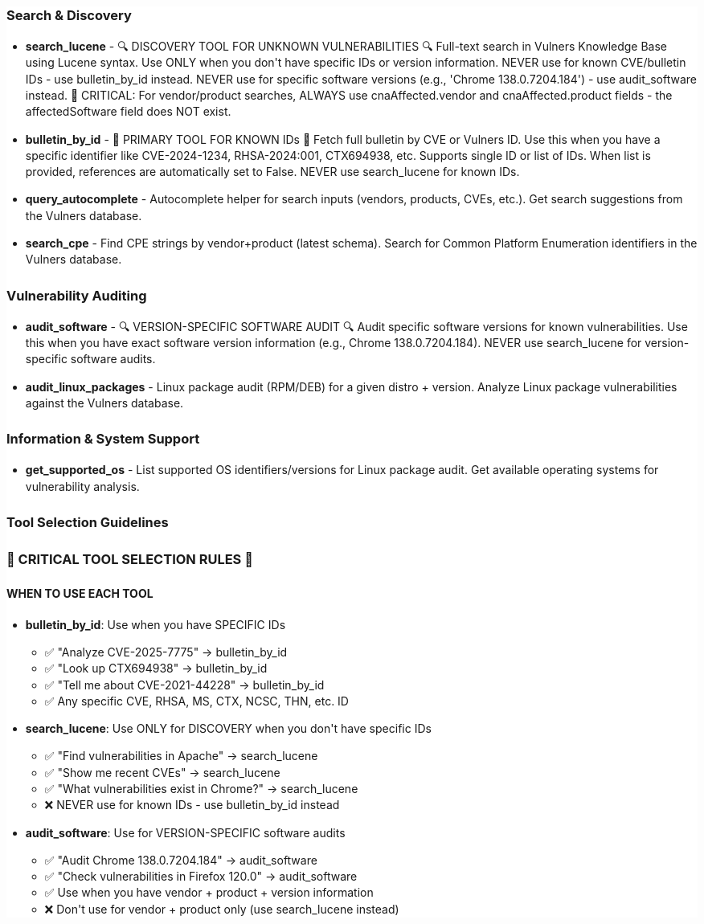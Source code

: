 ### Search & Discovery

- **search_lucene** - 🔍 DISCOVERY TOOL FOR UNKNOWN VULNERABILITIES 🔍 Full-text search in Vulners Knowledge Base using Lucene syntax. Use ONLY when you don't have specific IDs or version information. NEVER use for known CVE/bulletin IDs - use bulletin_by_id instead. NEVER use for specific software versions (e.g., 'Chrome 138.0.7204.184') - use audit_software instead. 🚨 CRITICAL: For vendor/product searches, ALWAYS use cnaAffected.vendor and cnaAffected.product fields - the affectedSoftware field does NOT exist.

- **bulletin_by_id** - 🚨 PRIMARY TOOL FOR KNOWN IDs 🚨 Fetch full bulletin by CVE or Vulners ID. Use this when you have a specific identifier like CVE-2024-1234, RHSA-2024:001, CTX694938, etc. Supports single ID or list of IDs. When list is provided, references are automatically set to False. NEVER use search_lucene for known IDs.

- **query_autocomplete** - Autocomplete helper for search inputs (vendors, products, CVEs, etc.). Get search suggestions from the Vulners database.

- **search_cpe** - Find CPE strings by vendor+product (latest schema). Search for Common Platform Enumeration identifiers in the Vulners database.

### Vulnerability Auditing

- **audit_software** - 🔍 VERSION-SPECIFIC SOFTWARE AUDIT 🔍 Audit specific software versions for known vulnerabilities. Use this when you have exact software version information (e.g., Chrome 138.0.7204.184). NEVER use search_lucene for version-specific software audits.

- **audit_linux_packages** - Linux package audit (RPM/DEB) for a given distro + version. Analyze Linux package vulnerabilities against the Vulners database.

### Information & System Support

- **get_supported_os** - List supported OS identifiers/versions for Linux package audit. Get available operating systems for vulnerability analysis.

### Tool Selection Guidelines

### 🚨 CRITICAL TOOL SELECTION RULES 🚨

#### WHEN TO USE EACH TOOL

- **bulletin_by_id**: Use when you have SPECIFIC IDs
  - ✅ "Analyze CVE-2025-7775" → bulletin_by_id
  - ✅ "Look up CTX694938" → bulletin_by_id  
  - ✅ "Tell me about CVE-2021-44228" → bulletin_by_id
  - ✅ Any specific CVE, RHSA, MS, CTX, NCSC, THN, etc. ID

- **search_lucene**: Use ONLY for DISCOVERY when you don't have specific IDs
  - ✅ "Find vulnerabilities in Apache" → search_lucene
  - ✅ "Show me recent CVEs" → search_lucene
  - ✅ "What vulnerabilities exist in Chrome?" → search_lucene
  - ❌ NEVER use for known IDs - use bulletin_by_id instead

- **audit_software**: Use for VERSION-SPECIFIC software audits
  - ✅ "Audit Chrome 138.0.7204.184" → audit_software
  - ✅ "Check vulnerabilities in Firefox 120.0" → audit_software
  - ✅ Use when you have vendor + product + version information
  - ❌ Don't use for vendor + product only (use search_lucene instead)
